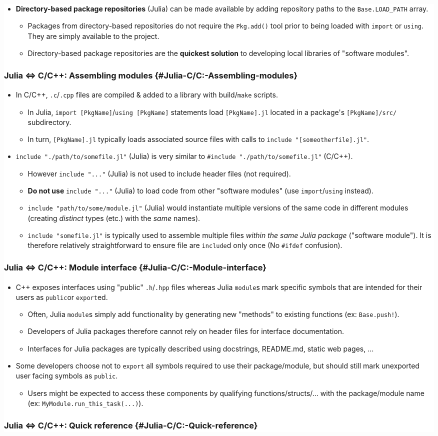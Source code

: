 - **Directory-based package repositories** (Julia) can be made available by adding repository paths to the `Base.LOAD_PATH` array.
  - Packages from directory-based repositories do not require the `Pkg.add()` tool prior to being loaded with `import` or `using`. They are simply available to the project.
    
  - Directory-based package repositories are the **quickest solution** to developing local libraries of &quot;software modules&quot;.
    
  

### Julia ⇔ C/C++: Assembling modules {#Julia-C/C:-Assembling-modules}
- In C/C++, `.c`/`.cpp` files are compiled &amp; added to a library with build/`make` scripts.
  - In Julia, `import [PkgName]`/`using [PkgName]` statements load `[PkgName].jl` located in a package&#39;s `[PkgName]/src/` subdirectory.
    
  - In turn, `[PkgName].jl` typically loads associated source files with calls to `include "[someotherfile].jl"`.
    
  
- `include "./path/to/somefile.jl"` (Julia) is very similar to `#include "./path/to/somefile.jl"` (C/C++).
  - However `include "..."` (Julia) is not used to include header files (not required).
    
  - **Do not use** `include "..."` (Julia) to load code from other &quot;software modules&quot; (use `import`/`using` instead).
    
  - `include "path/to/some/module.jl"` (Julia) would instantiate multiple versions of the same code in different modules (creating _distinct_ types (etc.) with the _same_ names).
    
  - `include "somefile.jl"` is typically used to assemble multiple files _within the same Julia package_ (&quot;software module&quot;). It is therefore relatively straightforward to ensure file are `include`d only once (No `#ifdef` confusion).
    
  

### Julia ⇔ C/C++: Module interface {#Julia-C/C:-Module-interface}
- C++ exposes interfaces using &quot;public&quot; `.h`/`.hpp` files whereas Julia `module`s mark specific symbols that are intended for their users as `public`or `export`ed.
  - Often, Julia `module`s simply add functionality by generating new &quot;methods&quot; to existing functions (ex: `Base.push!`).
    
  - Developers of Julia packages therefore cannot rely on header files for interface documentation.
    
  - Interfaces for Julia packages are typically described using docstrings, README.md, static web pages, ...
    
  
- Some developers choose not to `export` all symbols required to use their package/module, but should still mark unexported user facing symbols as `public`.
  - Users might be expected to access these components by qualifying functions/structs/... with the package/module name (ex: `MyModule.run_this_task(...)`).
    
  

### Julia ⇔ C/C++: Quick reference {#Julia-C/C:-Quick-reference}
